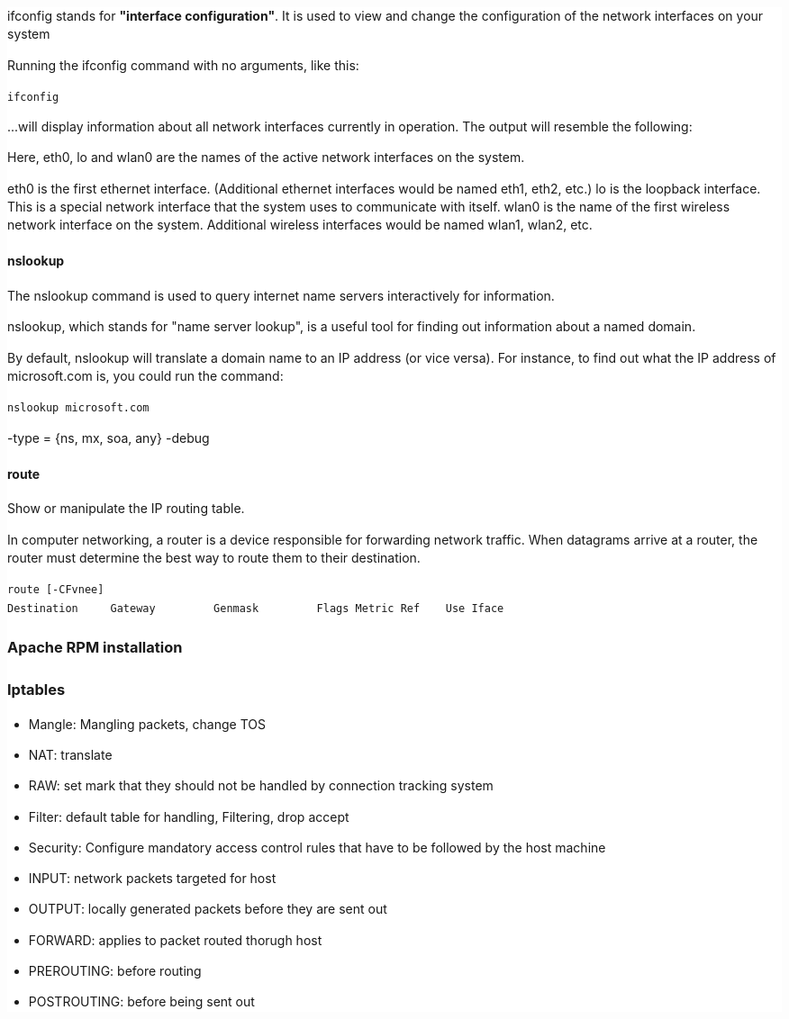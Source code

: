 ifconfig stands for **"interface configuration"**. It is used to view and change the configuration of the network interfaces on your system

Running the ifconfig command with no arguments, like this:

	ifconfig

...will display information about all network interfaces currently in operation. The output will resemble the following:
  
Here, eth0, lo and wlan0 are the names of the active network interfaces on the system.

eth0 is the first ethernet interface. (Additional ethernet interfaces would be named eth1, eth2, etc.) 
lo is the loopback interface. This is a special network interface that the system uses to communicate with itself.
wlan0 is the name of the first wireless network interface on the system. Additional wireless interfaces would be named wlan1, wlan2, etc.

#### nslookup

The nslookup command is used to query internet name servers interactively for information.

nslookup, which stands for "name server lookup", is a useful tool for finding out information about a named domain.

By default, nslookup will translate a domain name to an IP address (or vice versa). For instance, to find out what the IP address of microsoft.com is, you could run the command:

	nslookup microsoft.com

-type = {ns, mx, soa, any}
-debug

#### route

Show or manipulate the IP routing table.

In computer networking, a router is a device responsible for forwarding network traffic. When datagrams arrive at a router, the router must determine the best way to route them to their destination.

	route [-CFvnee]
	Destination     Gateway         Genmask         Flags Metric Ref    Use Iface


### Apache RPM installation

### Iptables

* Mangle: Mangling packets, change TOS
* NAT: translate 
* RAW: set mark that they should not be handled by connection tracking system
* Filter: default table for handling, Filtering, drop accept
* Security: Configure mandatory access control rules that have to be followed by the host machine

* INPUT: network packets targeted for host
* OUTPUT: locally generated packets before they are sent out
* FORWARD: applies to packet routed thorugh host
* PREROUTING: before routing
* POSTROUTING: before being sent out
